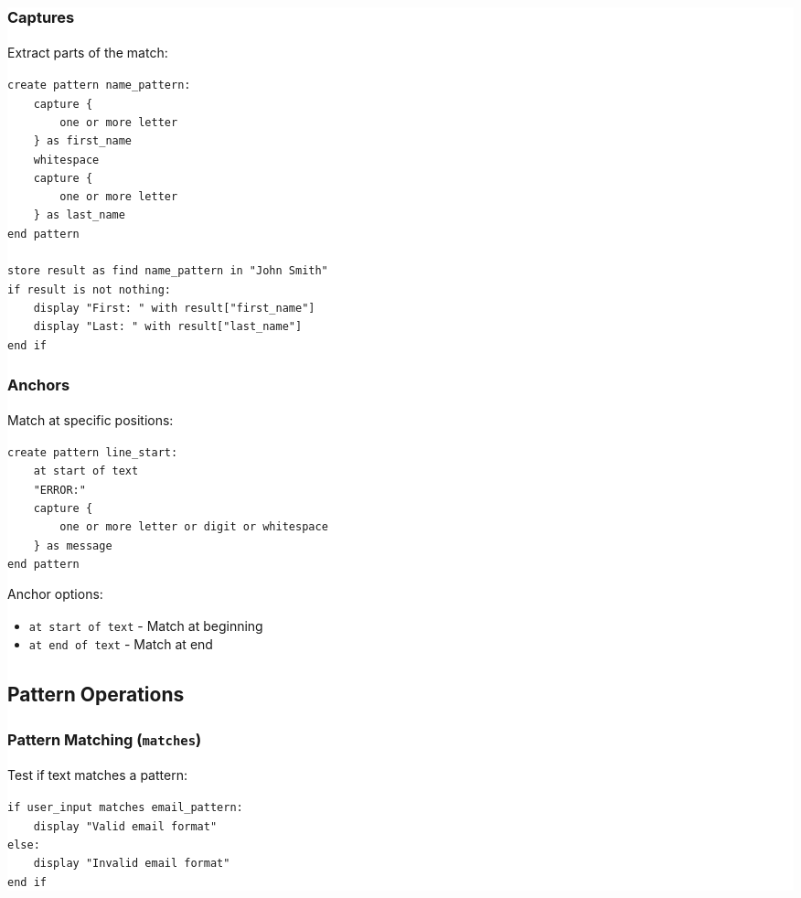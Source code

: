 ### Captures

Extract parts of the match:

```wfl
create pattern name_pattern:
    capture {
        one or more letter
    } as first_name
    whitespace
    capture {
        one or more letter  
    } as last_name
end pattern

store result as find name_pattern in "John Smith"
if result is not nothing:
    display "First: " with result["first_name"]
    display "Last: " with result["last_name"]
end if
```

### Anchors

Match at specific positions:

```wfl
create pattern line_start:
    at start of text
    "ERROR:"
    capture {
        one or more letter or digit or whitespace
    } as message
end pattern
```

Anchor options:
- `at start of text` - Match at beginning
- `at end of text` - Match at end

## Pattern Operations

### Pattern Matching (`matches`)

Test if text matches a pattern:

```wfl
if user_input matches email_pattern:
    display "Valid email format"
else:
    display "Invalid email format"
end if
```

